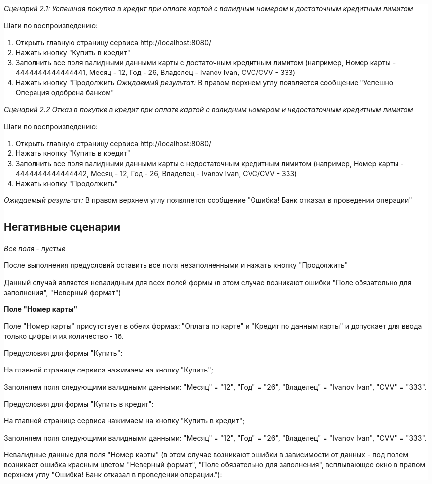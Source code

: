 *Cценарий 2.1: Успешная покупка в кредит при оплате картой с валидным номером и достаточным кредитным лимитом*

Шаги по воспроизведению:

1. Открыть главную страницу сервиса http://localhost:8080/
2. Нажать кнопку "Купить в кредит"
3. Заполнить все поля валидными данными карты с достаточным кредитным лимитом (например, Номер карты - 4444444444444441, Месяц - 12, Год - 26, Владелец - Ivanov Ivan, CVC/CVV - 333)
4. Нажать кнопку "Продолжить
   *Ожидаемый результат:* В правом верхнем углу появляется сообщение "Успешно Операция одобрена банком"


*Cценарий 2.2 Отказ в покупке в кредит при оплате картой с валидным номером и недостаточным кредитным лимитом*

Шаги по воспроизведению:

1. Открыть главную страницу сервиса http://localhost:8080/
2. Нажать кнопку "Купить в кредит"
3. Заполнить все поля валидными данными карты с недостаточным кредитным лимитом (например, Номер карты - 4444444444444442, Месяц - 12, Год - 26, Владелец - Ivanov Ivan, CVC/CVV - 333)
4. Нажать кнопку "Продолжить"

*Ожидаемый результат:* В правом верхнем углу появляется сообщение "Ошибка! Банк отказал в проведении операции"



## Негативные сценарии

*Все поля - пустые*

После выполнения предусловий оставить все поля незаполненными и нажать кнопку "Продолжить"

Данный случай является невалидным для всех полей формы (в этом случае возникают ошибки "Поле обязательно для заполнения", "Неверный формат")

**Поле "Номер карты"**

Поле "Номер карты" присутствует в обеих формах: "Оплата по карте" и "Кредит по данным карты" и допускает для ввода только цифры и их количество - 16.

Предусловия для формы "Купить":

На главной странице сервиса нажимаем на кнопку "Купить";

Заполняем поля следующими валидными данными: "Месяц" = "12", "Год" = "26", "Владелец" = "Ivanov Ivan", "CVV" = "333".

Предусловия для формы "Купить в кредит":

На главной странице сервиса нажимаем на кнопку "Купить в кредит";

Заполняем поля следующими валидными данными: "Месяц" = "12", "Год" = "26", "Владелец" = "Ivanov Ivan", "CVV" = "333".

Невалидные данные для поля "Номер карты" (в этом случае возникают ошибки в зависимости от данных - под полем возникает ошибка красным цветом "Неверный формат", "Поле обязательно для заполнения", всплывающее окно в правом верхнем углу "Ошибка! Банк отказал в проведении операции."):
